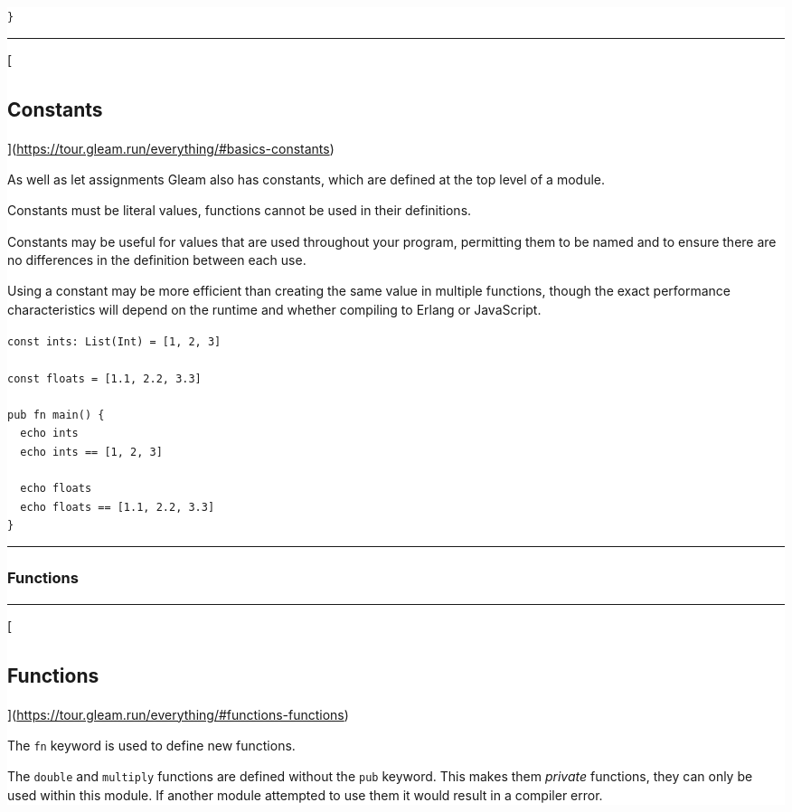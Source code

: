 ```
}
```

---

[

## Constants

](https://tour.gleam.run/everything/#basics-constants)

As well as let assignments Gleam also has constants, which are defined at the
top level of a module.

Constants must be literal values, functions cannot be used in their definitions.

Constants may be useful for values that are used throughout your program,
permitting them to be named and to ensure there are no differences in the
definition between each use.

Using a constant may be more efficient than creating the same value in multiple
functions, though the exact performance characteristics will depend on the
runtime and whether compiling to Erlang or JavaScript.

```
const ints: List(Int) = [1, 2, 3]

const floats = [1.1, 2.2, 3.3]

pub fn main() {
  echo ints
  echo ints == [1, 2, 3]

  echo floats
  echo floats == [1.1, 2.2, 3.3]
}
```

---

### Functions

---

[

## Functions

](https://tour.gleam.run/everything/#functions-functions)

The `fn` keyword is used to define new functions.

The `double` and `multiply` functions are defined without the `pub` keyword.
This makes them _private_ functions, they can only be used within this module.
If another module attempted to use them it would result in a compiler error.
